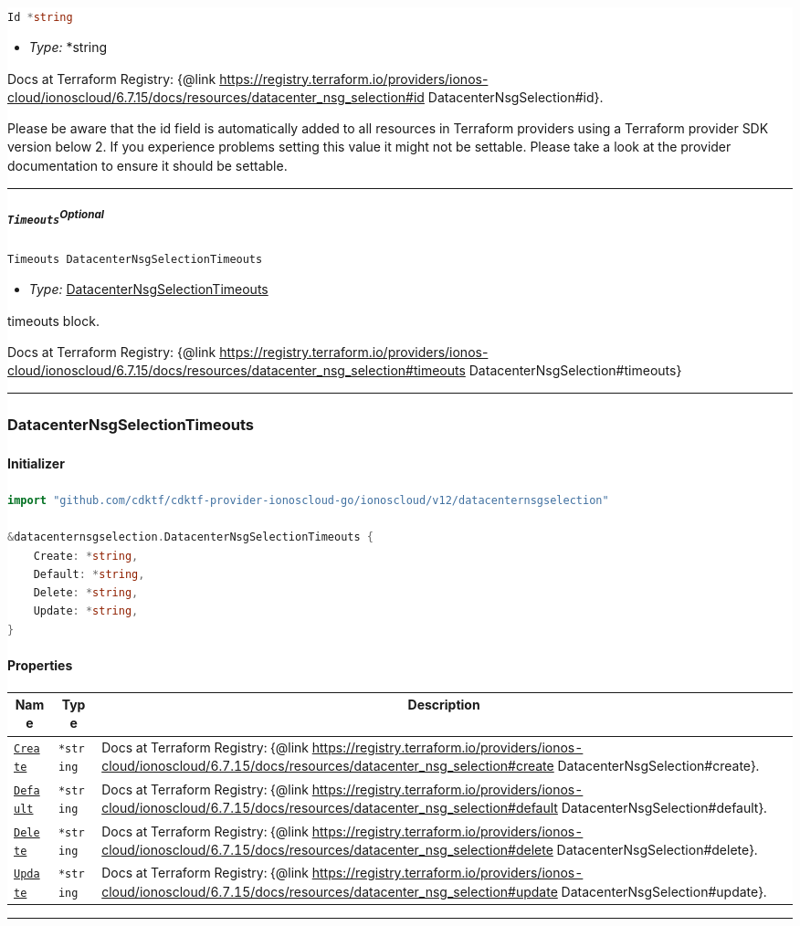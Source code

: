 ```go
Id *string
```

- *Type:* *string

Docs at Terraform Registry: {@link https://registry.terraform.io/providers/ionos-cloud/ionoscloud/6.7.15/docs/resources/datacenter_nsg_selection#id DatacenterNsgSelection#id}.

Please be aware that the id field is automatically added to all resources in Terraform providers using a Terraform provider SDK version below 2.
If you experience problems setting this value it might not be settable. Please take a look at the provider documentation to ensure it should be settable.

---

##### `Timeouts`<sup>Optional</sup> <a name="Timeouts" id="@cdktf/provider-ionoscloud.datacenterNsgSelection.DatacenterNsgSelectionConfig.property.timeouts"></a>

```go
Timeouts DatacenterNsgSelectionTimeouts
```

- *Type:* <a href="#@cdktf/provider-ionoscloud.datacenterNsgSelection.DatacenterNsgSelectionTimeouts">DatacenterNsgSelectionTimeouts</a>

timeouts block.

Docs at Terraform Registry: {@link https://registry.terraform.io/providers/ionos-cloud/ionoscloud/6.7.15/docs/resources/datacenter_nsg_selection#timeouts DatacenterNsgSelection#timeouts}

---

### DatacenterNsgSelectionTimeouts <a name="DatacenterNsgSelectionTimeouts" id="@cdktf/provider-ionoscloud.datacenterNsgSelection.DatacenterNsgSelectionTimeouts"></a>

#### Initializer <a name="Initializer" id="@cdktf/provider-ionoscloud.datacenterNsgSelection.DatacenterNsgSelectionTimeouts.Initializer"></a>

```go
import "github.com/cdktf/cdktf-provider-ionoscloud-go/ionoscloud/v12/datacenternsgselection"

&datacenternsgselection.DatacenterNsgSelectionTimeouts {
	Create: *string,
	Default: *string,
	Delete: *string,
	Update: *string,
}
```

#### Properties <a name="Properties" id="Properties"></a>

| **Name** | **Type** | **Description** |
| --- | --- | --- |
| <code><a href="#@cdktf/provider-ionoscloud.datacenterNsgSelection.DatacenterNsgSelectionTimeouts.property.create">Create</a></code> | <code>*string</code> | Docs at Terraform Registry: {@link https://registry.terraform.io/providers/ionos-cloud/ionoscloud/6.7.15/docs/resources/datacenter_nsg_selection#create DatacenterNsgSelection#create}. |
| <code><a href="#@cdktf/provider-ionoscloud.datacenterNsgSelection.DatacenterNsgSelectionTimeouts.property.default">Default</a></code> | <code>*string</code> | Docs at Terraform Registry: {@link https://registry.terraform.io/providers/ionos-cloud/ionoscloud/6.7.15/docs/resources/datacenter_nsg_selection#default DatacenterNsgSelection#default}. |
| <code><a href="#@cdktf/provider-ionoscloud.datacenterNsgSelection.DatacenterNsgSelectionTimeouts.property.delete">Delete</a></code> | <code>*string</code> | Docs at Terraform Registry: {@link https://registry.terraform.io/providers/ionos-cloud/ionoscloud/6.7.15/docs/resources/datacenter_nsg_selection#delete DatacenterNsgSelection#delete}. |
| <code><a href="#@cdktf/provider-ionoscloud.datacenterNsgSelection.DatacenterNsgSelectionTimeouts.property.update">Update</a></code> | <code>*string</code> | Docs at Terraform Registry: {@link https://registry.terraform.io/providers/ionos-cloud/ionoscloud/6.7.15/docs/resources/datacenter_nsg_selection#update DatacenterNsgSelection#update}. |

---